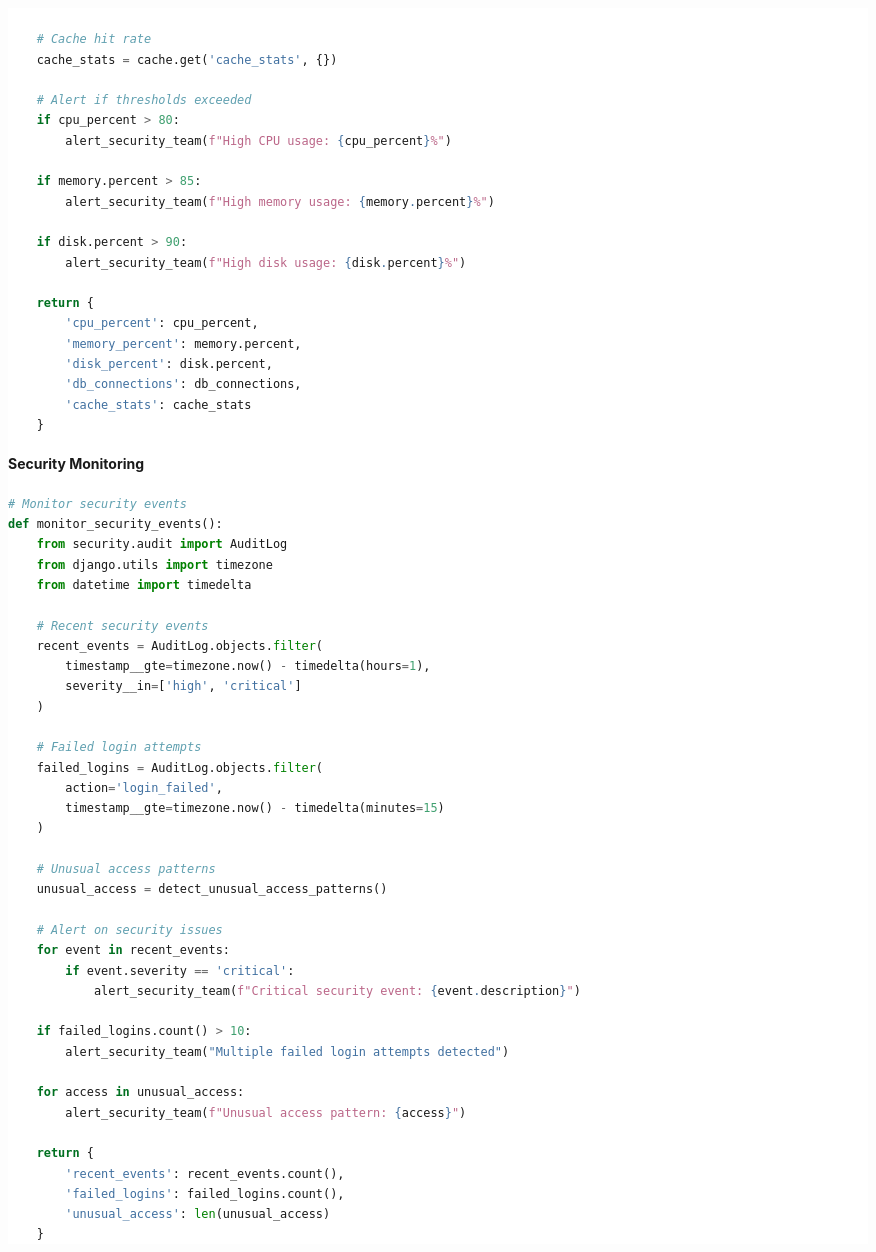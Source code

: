 ```python
    
    # Cache hit rate
    cache_stats = cache.get('cache_stats', {})
    
    # Alert if thresholds exceeded
    if cpu_percent > 80:
        alert_security_team(f"High CPU usage: {cpu_percent}%")
    
    if memory.percent > 85:
        alert_security_team(f"High memory usage: {memory.percent}%")
    
    if disk.percent > 90:
        alert_security_team(f"High disk usage: {disk.percent}%")
    
    return {
        'cpu_percent': cpu_percent,
        'memory_percent': memory.percent,
        'disk_percent': disk.percent,
        'db_connections': db_connections,
        'cache_stats': cache_stats
    }
```

#### Security Monitoring
```python
# Monitor security events
def monitor_security_events():
    from security.audit import AuditLog
    from django.utils import timezone
    from datetime import timedelta
    
    # Recent security events
    recent_events = AuditLog.objects.filter(
        timestamp__gte=timezone.now() - timedelta(hours=1),
        severity__in=['high', 'critical']
    )
    
    # Failed login attempts
    failed_logins = AuditLog.objects.filter(
        action='login_failed',
        timestamp__gte=timezone.now() - timedelta(minutes=15)
    )
    
    # Unusual access patterns
    unusual_access = detect_unusual_access_patterns()
    
    # Alert on security issues
    for event in recent_events:
        if event.severity == 'critical':
            alert_security_team(f"Critical security event: {event.description}")
    
    if failed_logins.count() > 10:
        alert_security_team("Multiple failed login attempts detected")
    
    for access in unusual_access:
        alert_security_team(f"Unusual access pattern: {access}")
    
    return {
        'recent_events': recent_events.count(),
        'failed_logins': failed_logins.count(),
        'unusual_access': len(unusual_access)
    }
```
